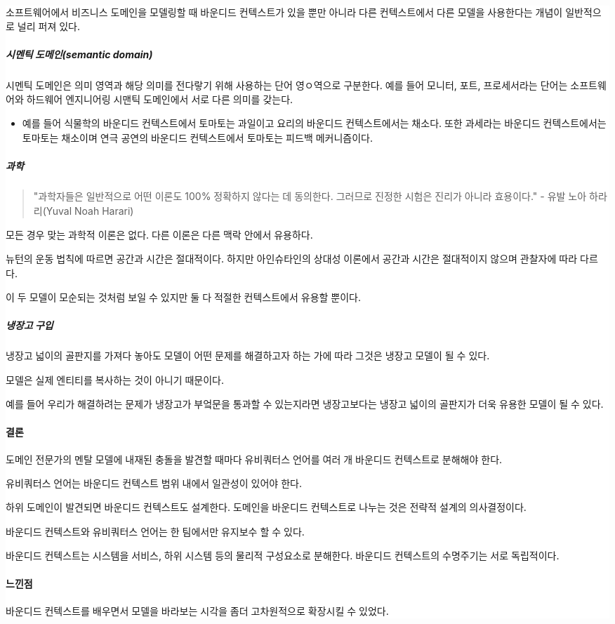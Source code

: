 소프트웨어에서 비즈니스 도메인을 모델링할 때 바운디드 컨텍스트가 있을 뿐만 아니라 다른 컨텍스트에서 다른 모델을 사용한다는 개념이 일반적으로 널리 퍼져 있다.

##### 시멘틱 도메인(semantic domain)

시멘틱 도메인은 의미 영역과 해당 의미를 전다랗기 위해 사용하는 단어 영ㅇ역으로 구분한다. 예를 들어 모니터, 포트, 프로세서라는 단어는 소프트웨어와 하드웨어 엔지니어링 시맨틱 도메인에서 서로 다른 의미를 갖는다.

- 예를 들어 식물학의 바운디드 컨텍스트에서 토마토는 과일이고 요리의 바운디드 컨텍스트에서는 채소다. 또한 과세라는 바운디드 컨텍스트에서는 토마토는 채소이며 연극 공연의 바운디드 컨텍스트에서 토마토는 피드백 메커니즘이다.

##### 과학

> "과학자들은 일반적으로 어떤 이론도 100% 정확하지 않다는 데 동의한다. 그러므로 진정한 시험은 진리가 아니라 효용이다." - 유발 노아 하라리(Yuval Noah Harari)

모든 경우 맞는 과학적 이론은 없다. 다른 이론은 다른 맥락 안에서 유용하다.

뉴턴의 운동 법칙에 따르면 공간과 시간은 절대적이다. 하지만 아인슈타인의 상대성 이론에서 공간과 시간은 절대적이지 않으며 관찰자에 따라 다르다.

이 두 모델이 모순되는 것처럼 보일 수 있지만 둘 다 적절한 컨텍스트에서 유용할 뿐이다.

##### 냉장고 구입

냉장고 넓이의 골판지를 가져다 놓아도 모델이 어떤 문제를 해결하고자 하는 가에 따라 그것은 냉장고 모델이 될 수 있다.

모델은 실제 엔티티를 복사하는 것이 아니기 때문이다.

예를 들어 우리가 해결하려는 문제가 냉장고가 부엌문을 통과할 수 있는지라면 냉장고보다는 냉장고 넓이의 골판지가 더욱 유용한 모델이 될 수 있다.



#### 결론

도메인 전문가의 멘탈 모델에 내재된 충돌을 발견할 때마다 유비쿼터스 언어를 여러 개 바운디드 컨텍스트로 분해해야 한다.

유비쿼터스 언어는 바운디드 컨텍스트 범위 내에서 일관성이 있어야 한다.

하위 도메인이 발견되면 바운디드 컨텍스트도 설계한다. 도메인을 바운디드 컨텍스트로 나누는 것은 전략적 설계의 의사결정이다.

바운디드 컨텍스트와 유비쿼터스 언어는 한 팀에서만 유지보수 할 수 있다.

바운디드 컨텍스트는 시스템을 서비스, 하위 시스템 등의 물리적 구성요소로 분해한다. 바운디드 컨텍스트의 수명주기는 서로 독립적이다.



#### 느낀점

바운디드 컨텍스트를 배우면서 모델을 바라보는 시각을 좀더 고차원적으로 확장시킬 수 있었다.
